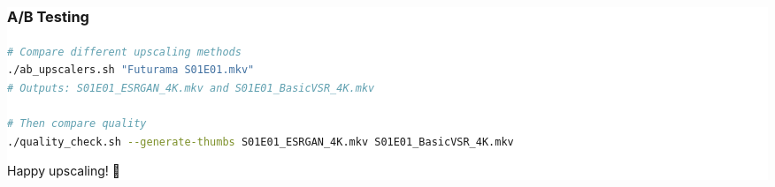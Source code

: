 ### A/B Testing
```bash
# Compare different upscaling methods
./ab_upscalers.sh "Futurama S01E01.mkv"
# Outputs: S01E01_ESRGAN_4K.mkv and S01E01_BasicVSR_4K.mkv

# Then compare quality
./quality_check.sh --generate-thumbs S01E01_ESRGAN_4K.mkv S01E01_BasicVSR_4K.mkv
```

Happy upscaling! 🚀
